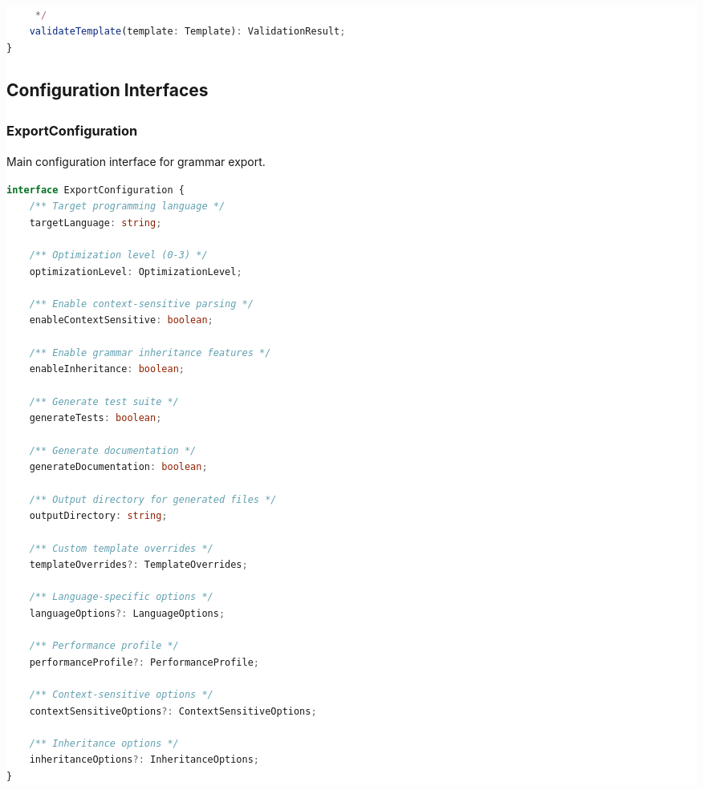 ```typescript
     */
    validateTemplate(template: Template): ValidationResult;
}
```

## Configuration Interfaces

### ExportConfiguration

Main configuration interface for grammar export.

```typescript
interface ExportConfiguration {
    /** Target programming language */
    targetLanguage: string;

    /** Optimization level (0-3) */
    optimizationLevel: OptimizationLevel;

    /** Enable context-sensitive parsing */
    enableContextSensitive: boolean;

    /** Enable grammar inheritance features */
    enableInheritance: boolean;

    /** Generate test suite */
    generateTests: boolean;

    /** Generate documentation */
    generateDocumentation: boolean;

    /** Output directory for generated files */
    outputDirectory: string;

    /** Custom template overrides */
    templateOverrides?: TemplateOverrides;

    /** Language-specific options */
    languageOptions?: LanguageOptions;

    /** Performance profile */
    performanceProfile?: PerformanceProfile;

    /** Context-sensitive options */
    contextSensitiveOptions?: ContextSensitiveOptions;

    /** Inheritance options */
    inheritanceOptions?: InheritanceOptions;
}
```
